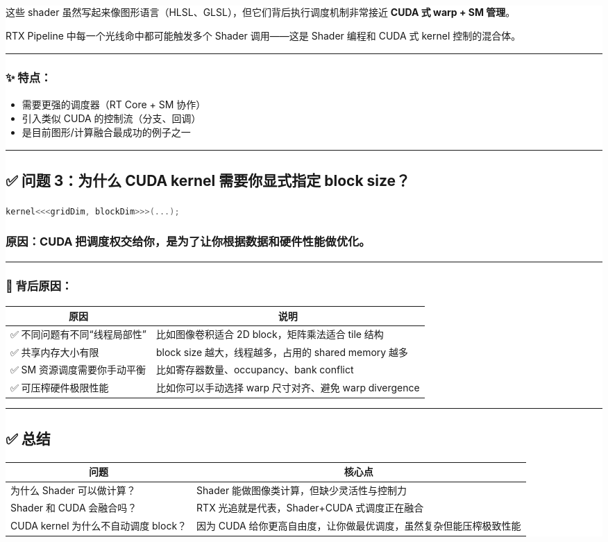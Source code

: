 

这些 shader 虽然写起来像图形语言（HLSL、GLSL），但它们背后执行调度机制非常接近 **CUDA 式 warp + SM 管理**。

RTX Pipeline 中每一个光线命中都可能触发多个 Shader 调用——这是 Shader 编程和 CUDA 式 kernel 控制的混合体。

------

### ✨ 特点：

- 需要更强的调度器（RT Core + SM 协作）
- 引入类似 CUDA 的控制流（分支、回调）
- 是目前图形/计算融合最成功的例子之一

------

## ✅ 问题 3：为什么 CUDA kernel 需要你显式指定 block size？

```cpp
kernel<<<gridDim, blockDim>>>(...);
```

### 原因：**CUDA 把调度权交给你，是为了让你根据数据和硬件性能做优化**。

------

### 🧠 背后原因：

| 原因                         | 说明                                                   |
| ---------------------------- | ------------------------------------------------------ |
| ✅ 不同问题有不同“线程局部性” | 比如图像卷积适合 2D block，矩阵乘法适合 tile 结构      |
| ✅ 共享内存大小有限           | block size 越大，线程越多，占用的 shared memory 越多   |
| ✅ SM 资源调度需要你手动平衡  | 比如寄存器数量、occupancy、bank conflict               |
| ✅ 可压榨硬件极限性能         | 比如你可以手动选择 warp 尺寸对齐、避免 warp divergence |

------

## ✅ 总结

| 问题                                 | 核心点                                                       |
| ------------------------------------ | ------------------------------------------------------------ |
| 为什么 Shader 可以做计算？           | Shader 能做图像类计算，但缺少灵活性与控制力                  |
| Shader 和 CUDA 会融合吗？            | RTX 光追就是代表，Shader+CUDA 式调度正在融合                 |
| CUDA kernel 为什么不自动调度 block？ | 因为 CUDA 给你更高自由度，让你做最优调度，虽然复杂但能压榨极致性能 |
